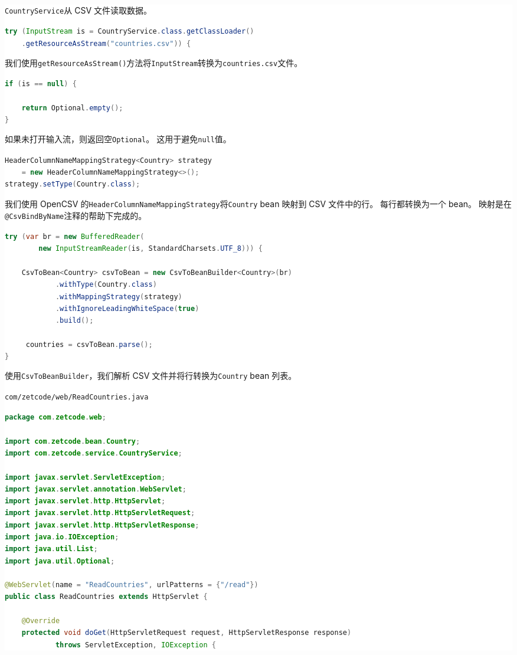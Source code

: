 `CountryService`从 CSV 文件读取数据。

```java
try (InputStream is = CountryService.class.getClassLoader()
    .getResourceAsStream("countries.csv")) {

```

我们使用`getResourceAsStream()`方法将`InputStream`转换为`countries.csv`文件。

```java
if (is == null) {

    return Optional.empty();
}

```

如果未打开输入流，则返回空`Optional`。 这用于避免`null`值。

```java
HeaderColumnNameMappingStrategy<Country> strategy
    = new HeaderColumnNameMappingStrategy<>();
strategy.setType(Country.class);

```

我们使用 OpenCSV 的`HeaderColumnNameMappingStrategy`将`Country` bean 映射到 CSV 文件中的行。 每行都转换为一个 bean。 映射是在`@CsvBindByName`注释的帮助下完成的。

```java
try (var br = new BufferedReader(
        new InputStreamReader(is, StandardCharsets.UTF_8))) {

    CsvToBean<Country> csvToBean = new CsvToBeanBuilder<Country>(br)
            .withType(Country.class)
            .withMappingStrategy(strategy)
            .withIgnoreLeadingWhiteSpace(true)
            .build();

     countries = csvToBean.parse();
}

```

使用`CsvToBeanBuilder`，我们解析 CSV 文件并将行转换为`Country` bean 列表。

`com/zetcode/web/ReadCountries.java`

```java
package com.zetcode.web;

import com.zetcode.bean.Country;
import com.zetcode.service.CountryService;

import javax.servlet.ServletException;
import javax.servlet.annotation.WebServlet;
import javax.servlet.http.HttpServlet;
import javax.servlet.http.HttpServletRequest;
import javax.servlet.http.HttpServletResponse;
import java.io.IOException;
import java.util.List;
import java.util.Optional;

@WebServlet(name = "ReadCountries", urlPatterns = {"/read"})
public class ReadCountries extends HttpServlet {

    @Override
    protected void doGet(HttpServletRequest request, HttpServletResponse response)
            throws ServletException, IOException {
```